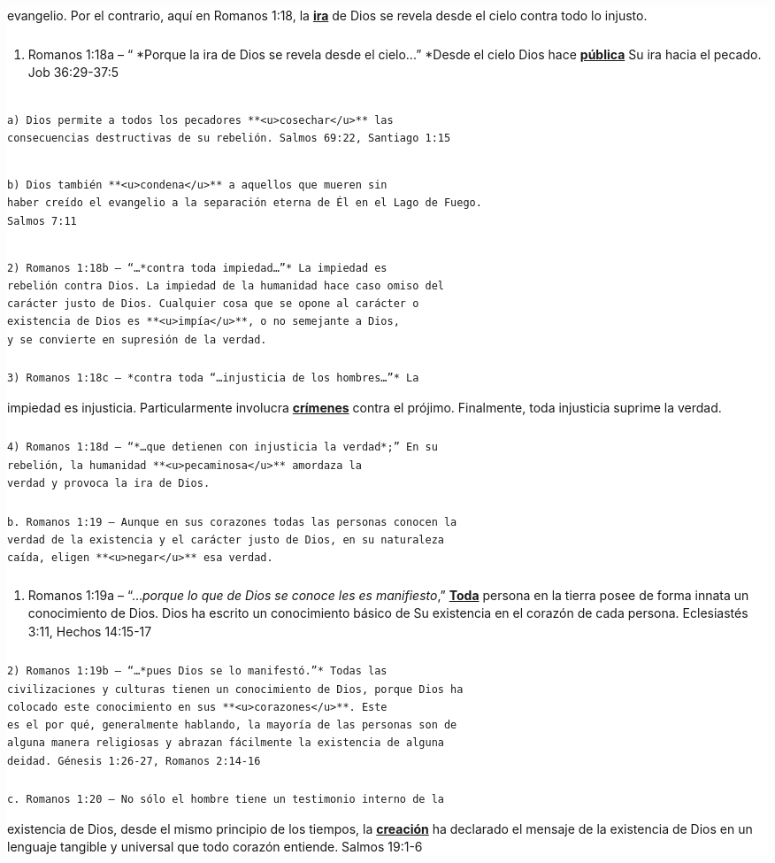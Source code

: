 evangelio. Por el contrario, aquí en Romanos 1:18, la    **<u>ira</u>** de Dios se revela desde el cielo contra todo lo
    injusto.
####
#####
#####
#####
1) Romanos 1:18a – “    *Porque la ira de Dios se revela desde el cielo...” *Desde el cielo
    Dios hace **<u>pública</u>** Su ira hacia el pecado. Job
    36:29-37:5
#####
######
    a) Dios permite a todos los pecadores **<u>cosechar</u>** las
    consecuencias destructivas de su rebelión. Salmos 69:22, Santiago 1:15
######
######
    b) Dios también **<u>condena</u>** a aquellos que mueren sin
    haber creído el evangelio a la separación eterna de Él en el Lago de Fuego.
    Salmos 7:11
######
#####
    2) Romanos 1:18b – “…*contra toda impiedad…”* La impiedad es
    rebelión contra Dios. La impiedad de la humanidad hace caso omiso del
    carácter justo de Dios. Cualquier cosa que se opone al carácter o
    existencia de Dios es **<u>impía</u>**, o no semejante a Dios,
    y se convierte en supresión de la verdad.
#####
#####
    3) Romanos 1:18c – *contra toda “…injusticia de los hombres…”* La
impiedad es injusticia. Particularmente involucra    **<u>crímenes</u>** contra el prójimo. Finalmente, toda
    injusticia suprime la verdad.
#####
#####
    4) Romanos 1:18d – “*…que detienen con injusticia la verdad*;” En su
    rebelión, la humanidad **<u>pecaminosa</u>** amordaza la
    verdad y provoca la ira de Dios.
#####
####
    b. Romanos 1:19 – Aunque en sus corazones todas las personas conocen la
    verdad de la existencia y el carácter justo de Dios, en su naturaleza
    caída, eligen **<u>negar</u>** esa verdad.
####
#####
1) Romanos 1:19a – “…*porque lo que de Dios se conoce les es manifiesto*,”    **<u>Toda</u>** persona en la tierra posee de forma innata un
    conocimiento de Dios. Dios ha escrito un conocimiento básico de Su
    existencia en el corazón de cada persona. Eclesiastés 3:11, Hechos 14:15-17
#####
#####
    2) Romanos 1:19b – “…*pues Dios se lo manifestó.”* Todas las
    civilizaciones y culturas tienen un conocimiento de Dios, porque Dios ha
    colocado este conocimiento en sus **<u>corazones</u>**. Este
    es el por qué, generalmente hablando, la mayoría de las personas son de
    alguna manera religiosas y abrazan fácilmente la existencia de alguna
    deidad. Génesis 1:26-27, Romanos 2:14-16
#####
####
    c. Romanos 1:20 – No sólo el hombre tiene un testimonio interno de la
existencia de Dios, desde el mismo principio de los tiempos, la    **<u>creación</u>** ha declarado el mensaje de la existencia
    de Dios en un lenguaje tangible y universal que todo corazón entiende.
    Salmos 19:1-6
####